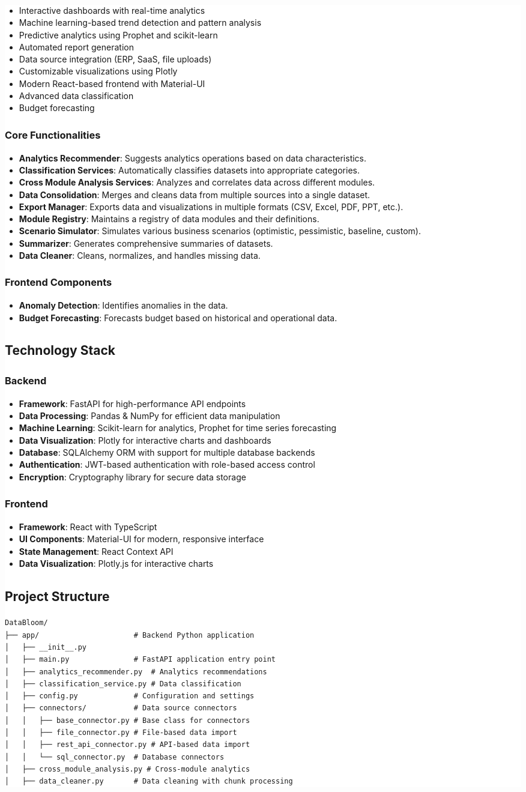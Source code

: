 - Interactive dashboards with real-time analytics
- Machine learning-based trend detection and pattern analysis
- Predictive analytics using Prophet and scikit-learn
- Automated report generation
- Data source integration (ERP, SaaS, file uploads)
- Customizable visualizations using Plotly
- Modern React-based frontend with Material-UI
- Advanced data classification
- Budget forecasting
  
### Core Functionalities
- **Analytics Recommender**: Suggests analytics operations based on data characteristics.
- **Classification Services**: Automatically classifies datasets into appropriate categories.
- **Cross Module Analysis Services**: Analyzes and correlates data across different modules.
- **Data Consolidation**: Merges and cleans data from multiple sources into a single dataset.
- **Export Manager**: Exports data and visualizations in multiple formats (CSV, Excel, PDF, PPT, etc.).
- **Module Registry**: Maintains a registry of data modules and their definitions.
- **Scenario Simulator**: Simulates various business scenarios (optimistic, pessimistic, baseline, custom).
- **Summarizer**: Generates comprehensive summaries of datasets.
- **Data Cleaner**: Cleans, normalizes, and handles missing data.

### Frontend Components
- **Anomaly Detection**: Identifies anomalies in the data.
- **Budget Forecasting**: Forecasts budget based on historical and operational data.

## Technology Stack

### Backend

- **Framework**: FastAPI for high-performance API endpoints
- **Data Processing**: Pandas & NumPy for efficient data manipulation
- **Machine Learning**: Scikit-learn for analytics, Prophet for time series forecasting
- **Data Visualization**: Plotly for interactive charts and dashboards
- **Database**: SQLAlchemy ORM with support for multiple database backends
- **Authentication**: JWT-based authentication with role-based access control
- **Encryption**: Cryptography library for secure data storage

### Frontend

- **Framework**: React with TypeScript
- **UI Components**: Material-UI for modern, responsive interface
- **State Management**: React Context API
- **Data Visualization**: Plotly.js for interactive charts

## Project Structure
```
DataBloom/
├── app/                      # Backend Python application
│   ├── __init__.py
│   ├── main.py               # FastAPI application entry point
│   ├── analytics_recommender.py  # Analytics recommendations
│   ├── classification_service.py # Data classification
│   ├── config.py             # Configuration and settings
│   ├── connectors/           # Data source connectors
│   │   ├── base_connector.py # Base class for connectors
│   │   ├── file_connector.py # File-based data import
│   │   ├── rest_api_connector.py # API-based data import
│   │   └── sql_connector.py  # Database connectors
│   ├── cross_module_analysis.py # Cross-module analytics
│   ├── data_cleaner.py       # Data cleaning with chunk processing
```